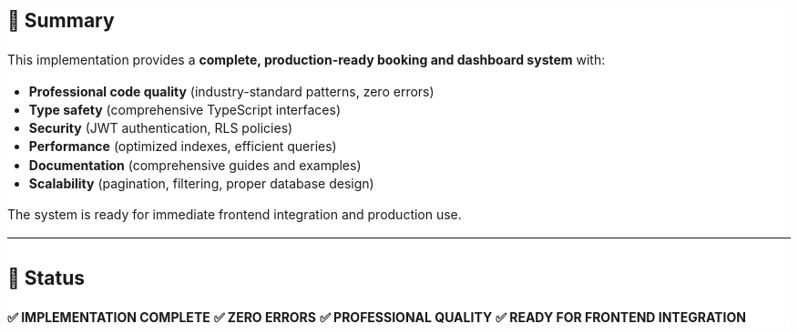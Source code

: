 ## 📝 Summary

This implementation provides a **complete, production-ready booking and dashboard system** with:

- **Professional code quality** (industry-standard patterns, zero errors)
- **Type safety** (comprehensive TypeScript interfaces)
- **Security** (JWT authentication, RLS policies)
- **Performance** (optimized indexes, efficient queries)
- **Documentation** (comprehensive guides and examples)
- **Scalability** (pagination, filtering, proper database design)

The system is ready for immediate frontend integration and production use.

---

## 🎉 Status

**✅ IMPLEMENTATION COMPLETE**
**✅ ZERO ERRORS**
**✅ PROFESSIONAL QUALITY**
**✅ READY FOR FRONTEND INTEGRATION**
